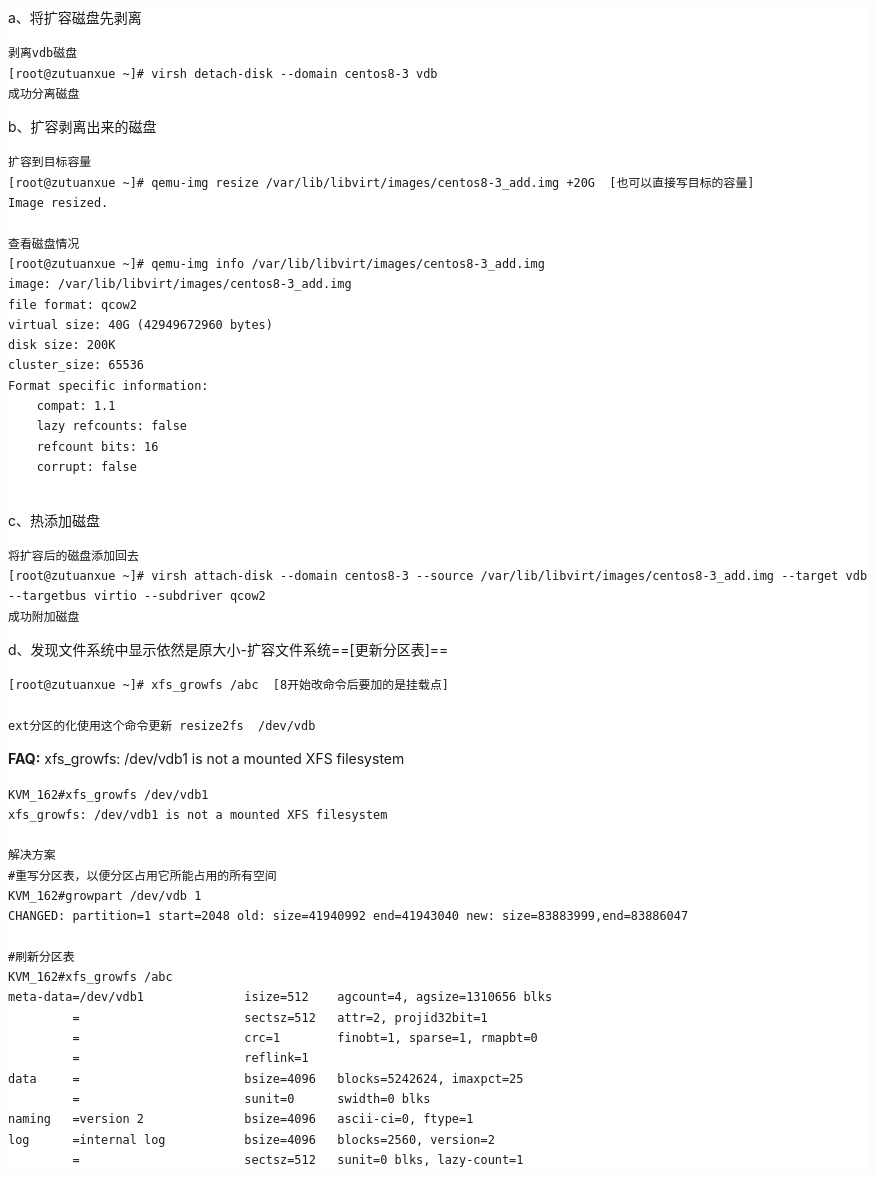 a、将扩容磁盘先剥离

```
剥离vdb磁盘
[root@zutuanxue ~]# virsh detach-disk --domain centos8-3 vdb
成功分离磁盘
```

b、扩容剥离出来的磁盘

```
扩容到目标容量
[root@zutuanxue ~]# qemu-img resize /var/lib/libvirt/images/centos8-3_add.img +20G  [也可以直接写目标的容量]
Image resized.

查看磁盘情况
[root@zutuanxue ~]# qemu-img info /var/lib/libvirt/images/centos8-3_add.img 
image: /var/lib/libvirt/images/centos8-3_add.img
file format: qcow2
virtual size: 40G (42949672960 bytes)
disk size: 200K
cluster_size: 65536
Format specific information:
    compat: 1.1
    lazy refcounts: false
    refcount bits: 16
    corrupt: false
  
```

c、热添加磁盘

```
将扩容后的磁盘添加回去    
[root@zutuanxue ~]# virsh attach-disk --domain centos8-3 --source /var/lib/libvirt/images/centos8-3_add.img --target vdb --targetbus virtio --subdriver qcow2
成功附加磁盘
```

d、发现文件系统中显示依然是原大小-扩容文件系统==[更新分区表]==

```
[root@zutuanxue ~]# xfs_growfs /abc  [8开始改命令后要加的是挂载点]

ext分区的化使用这个命令更新 resize2fs  /dev/vdb
```

**FAQ:** xfs_growfs: /dev/vdb1 is not a mounted XFS filesystem

```
KVM_162#xfs_growfs /dev/vdb1 
xfs_growfs: /dev/vdb1 is not a mounted XFS filesystem

解决方案
#重写分区表，以便分区占用它所能占用的所有空间
KVM_162#growpart /dev/vdb 1
CHANGED: partition=1 start=2048 old: size=41940992 end=41943040 new: size=83883999,end=83886047

#刷新分区表
KVM_162#xfs_growfs /abc
meta-data=/dev/vdb1              isize=512    agcount=4, agsize=1310656 blks
         =                       sectsz=512   attr=2, projid32bit=1
         =                       crc=1        finobt=1, sparse=1, rmapbt=0
         =                       reflink=1
data     =                       bsize=4096   blocks=5242624, imaxpct=25
         =                       sunit=0      swidth=0 blks
naming   =version 2              bsize=4096   ascii-ci=0, ftype=1
log      =internal log           bsize=4096   blocks=2560, version=2
         =                       sectsz=512   sunit=0 blks, lazy-count=1
```